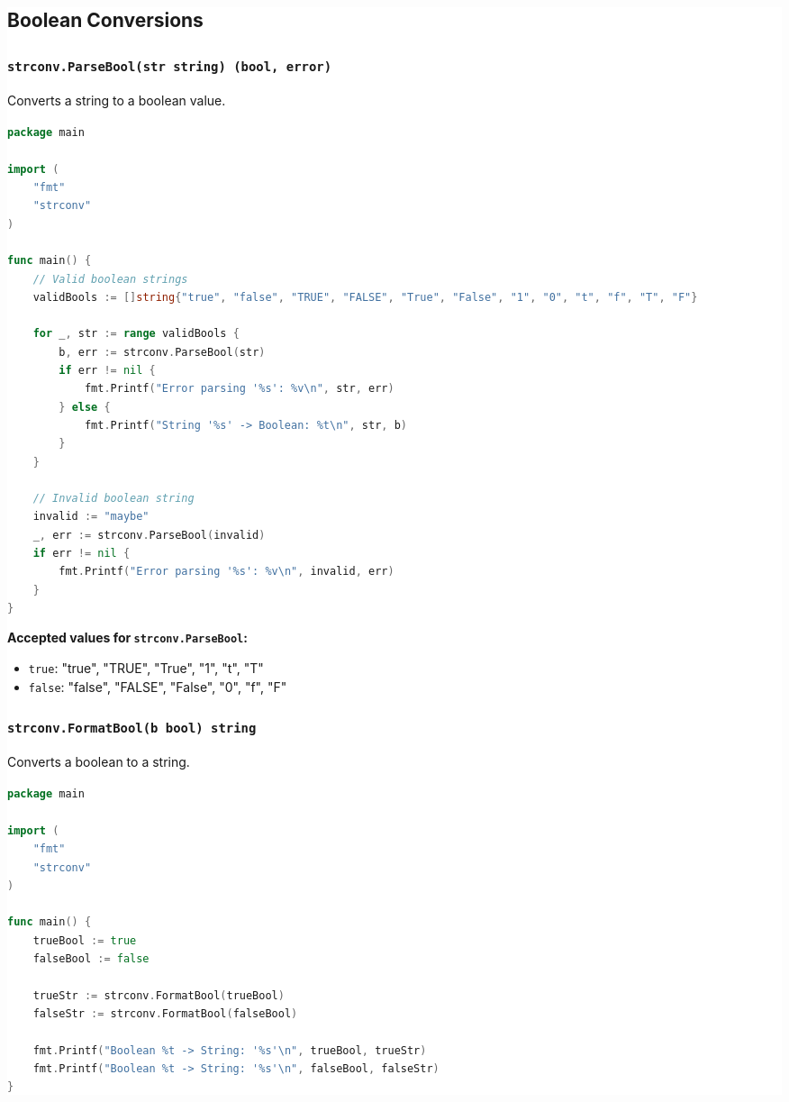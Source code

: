 ## Boolean Conversions

### `strconv.ParseBool(str string) (bool, error)`

Converts a string to a boolean value.

```go
package main

import (
    "fmt"
    "strconv"
)

func main() {
    // Valid boolean strings
    validBools := []string{"true", "false", "TRUE", "FALSE", "True", "False", "1", "0", "t", "f", "T", "F"}

    for _, str := range validBools {
        b, err := strconv.ParseBool(str)
        if err != nil {
            fmt.Printf("Error parsing '%s': %v\n", str, err)
        } else {
            fmt.Printf("String '%s' -> Boolean: %t\n", str, b)
        }
    }

    // Invalid boolean string
    invalid := "maybe"
    _, err := strconv.ParseBool(invalid)
    if err != nil {
        fmt.Printf("Error parsing '%s': %v\n", invalid, err)
    }
}
```

**Accepted values for `strconv.ParseBool`:**

- `true`: "true", "TRUE", "True", "1", "t", "T"
- `false`: "false", "FALSE", "False", "0", "f", "F"

### `strconv.FormatBool(b bool) string`

Converts a boolean to a string.

```go
package main

import (
    "fmt"
    "strconv"
)

func main() {
    trueBool := true
    falseBool := false

    trueStr := strconv.FormatBool(trueBool)
    falseStr := strconv.FormatBool(falseBool)

    fmt.Printf("Boolean %t -> String: '%s'\n", trueBool, trueStr)
    fmt.Printf("Boolean %t -> String: '%s'\n", falseBool, falseStr)
}
```
